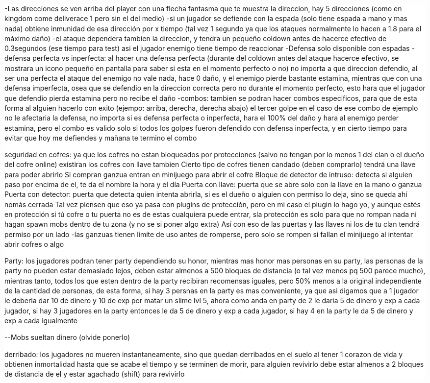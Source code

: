 -Las direcciones se ven arriba del player con una flecha fantasma que te muestra la direccion, hay 5 direcciones (como en kingdom come deliverace 1 pero sin el del medio)
-si un jugador se defiende con la espada (solo tiene espada a mano y mas nada) obtiene inmunidad de esa dirección por x tiempo (tal vez 1 segundo ya que los ataques normalmente lo hacen a 1.8 para el máximo daño)
-el ataque dependera tambien la direccion, y tendra un pequeño coldown antes de hacerce efectivo de 0.3segundos (ese tiempo para test) asi el jugador enemigo tiene tiempo de reaccionar
-Defensa solo disponible con espadas
-defensa perfecta vs inperfecta: al hacer una defensa perfecta (durante del coldown antes del ataque hacerce efectivo, se mostrara un icono pequeño en pantalla para saber si esta en el momento perfecto o no) no importa a que direccion defendio, al ser una perfecta el ataque del enemigo no vale nada, hace 0 daño, y el enemigo pierde bastante estamina, mientras que con una defensa imperfecta, osea que se defendio en la direccion correcta pero no durante el momento perfecto, esto hara que el jugador que defendio pierda estamina pero no recibe el daño
-combos: tambien se podran hacer combos especificos, para que de esta forma al alguien hacerlo con exito (ejempo: arriba, derecha, derecha abajo) el tercer golpe en el caso de ese combo de ejemplo no le afectaria la defensa, no importa si es defensa perfecta o inperfecta, hara el 100% del daño y hara al enemigo perder estamina, pero el combo es valido solo si todos los golpes fueron defendido con defensa inperfecta, y en cierto tiempo para evitar que hoy me defiendes y mañana te termino el combo


seguridad en cofres:
ya que los cofres no estan bloqueados por protecciones (salvo no tengan por lo menos 1 del clan o el dueño del cofre online) existiran los cofres con llave tambien
Cierto tipo de cofres tienen candado (deben comprarlo) tendrá una llave para poder abrirlo
Si compran ganzua entran en minijuego para abrir el cofre
Bloque de detector de intruso: detecta si alguien paso por encima de el, te da el nombre la hora y el día
Puerta con llave: puerta que se abre solo con la llave en la mano o ganzua
Puerta con detector: puerta que detecta quien intenta abrirla, si es el dueño o alguien con permiso lo deja, sino se queda ahí nomás cerrada
Tal vez piensen que eso ya pasa con plugins de protección, pero en mi caso el plugin lo hago yo, y aunque estés en protección si tú cofre o tu puerta no es de estas cualquiera puede entrar, sla protección es solo para que no rompan nada ni hagan spawn mobs dentro de tu zona (y no se si poner algo extra)
Así con eso de las puertas y las llaves ni los de tu clan tendrá permiso por un lado
-las ganzuas tienen limite de uso antes de romperse, pero solo se rompen si fallan el minijuego al intentar abrir cofres o algo

Party:
los jugadores podran tener party dependiendo su honor, mientras mas honor mas personas en su party, las personas de la party no pueden estar demasiado lejos, deben estar almenos a 500 bloques de distancia (o tal vez menos pq 500 parece mucho), mientras tanto, todos los que esten dentro de la party recibiran recomensas iguales, pero 50% menos a la original independiente de la cantidad de personas, de esta forma, si hay 3 persnas en la party es mas conveniente, ya que asi digamos que a 1 jugador le deberia dar 10 de dinero y 10 de exp por matar un slime lvl 5, ahora como anda en party de 2 le daria 5 de dinero y exp a cada jugador, si hay 3 jugadores en la party entonces le da 5 de dinero y exp a cada jugador, si hay 4 en la party le da 5 de dinero y exp a cada igualmente

--Mobs sueltan dinero (olvide ponerlo)

derribado:
los jugadores no mueren instantaneamente, sino que quedan derribados en el suelo al tener 1 corazon de vida y obtienen inmortalidad hasta que se acabe el tiempo y se terminen de morir, para alguien revivirlo debe estar almenos a 2 bloques de distancia de el y estar agachado (shift) para revivirlo

